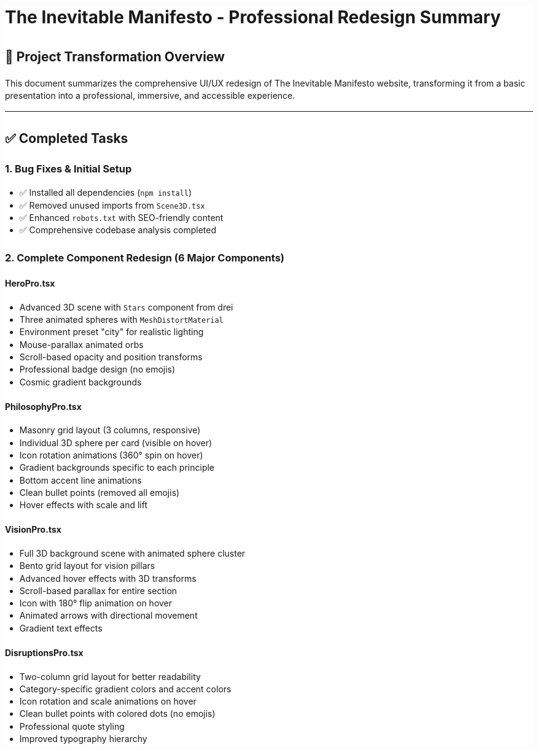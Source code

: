 # The Inevitable Manifesto - Professional Redesign Summary

## 🎯 Project Transformation Overview

This document summarizes the comprehensive UI/UX redesign of The Inevitable Manifesto website, transforming it from a basic presentation into a professional, immersive, and accessible experience.

---

## ✅ Completed Tasks

### 1. **Bug Fixes & Initial Setup**
- ✅ Installed all dependencies (`npm install`)
- ✅ Removed unused imports from `Scene3D.tsx`
- ✅ Enhanced `robots.txt` with SEO-friendly content
- ✅ Comprehensive codebase analysis completed

### 2. **Complete Component Redesign (6 Major Components)**

#### **HeroPro.tsx**
- Advanced 3D scene with `Stars` component from drei
- Three animated spheres with `MeshDistortMaterial`
- Environment preset "city" for realistic lighting
- Mouse-parallax animated orbs
- Scroll-based opacity and position transforms
- Professional badge design (no emojis)
- Cosmic gradient backgrounds

#### **PhilosophyPro.tsx**
- Masonry grid layout (3 columns, responsive)
- Individual 3D sphere per card (visible on hover)
- Icon rotation animations (360° spin on hover)
- Gradient backgrounds specific to each principle
- Bottom accent line animations
- Clean bullet points (removed all emojis)
- Hover effects with scale and lift

#### **VisionPro.tsx**
- Full 3D background scene with animated sphere cluster
- Bento grid layout for vision pillars
- Advanced hover effects with 3D transforms
- Scroll-based parallax for entire section
- Icon with 180° flip animation on hover
- Animated arrows with directional movement
- Gradient text effects

#### **DisruptionsPro.tsx**
- Two-column grid layout for better readability
- Category-specific gradient colors and accent colors
- Icon rotation and scale animations on hover
- Clean bullet points with colored dots (no emojis)
- Professional quote styling
- Improved typography hierarchy
